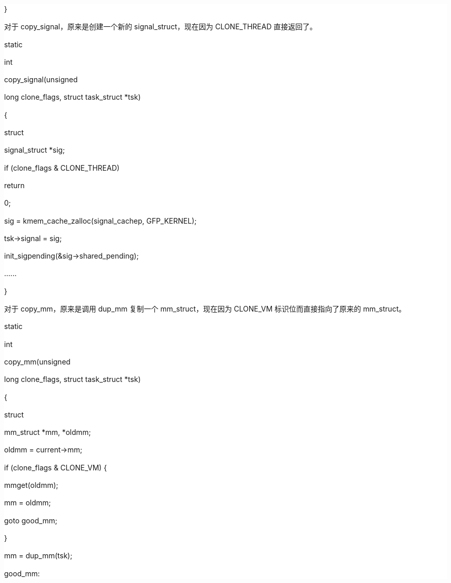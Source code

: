}

对于 copy\_signal，原来是创建一个新的 signal\_struct，现在因为 CLONE_THREAD 直接返回了。

static 

 int 

 copy_signal(unsigned 

 long clone_flags, struct task_struct *tsk)

{

struct 

 signal_struct *sig;

if (clone\_flags & CLONE\_THREAD)

return 

 0;

sig = kmem\_cache\_zalloc(signal\_cachep, GFP\_KERNEL);

tsk->signal = sig;

init_sigpending(&sig->shared_pending);

......

}

对于 copy\_mm，原来是调用 dup\_mm 复制一个 mm\_struct，现在因为 CLONE\_VM 标识位而直接指向了原来的 mm_struct。

static 

 int 

 copy_mm(unsigned 

 long clone_flags, struct task_struct *tsk)

{

struct 

 mm_struct \*mm, \*oldmm;

oldmm = current->mm;

if (clone\_flags & CLONE\_VM) {

mmget(oldmm);

mm = oldmm;

goto good_mm;

}

mm = dup_mm(tsk);

good_mm:
